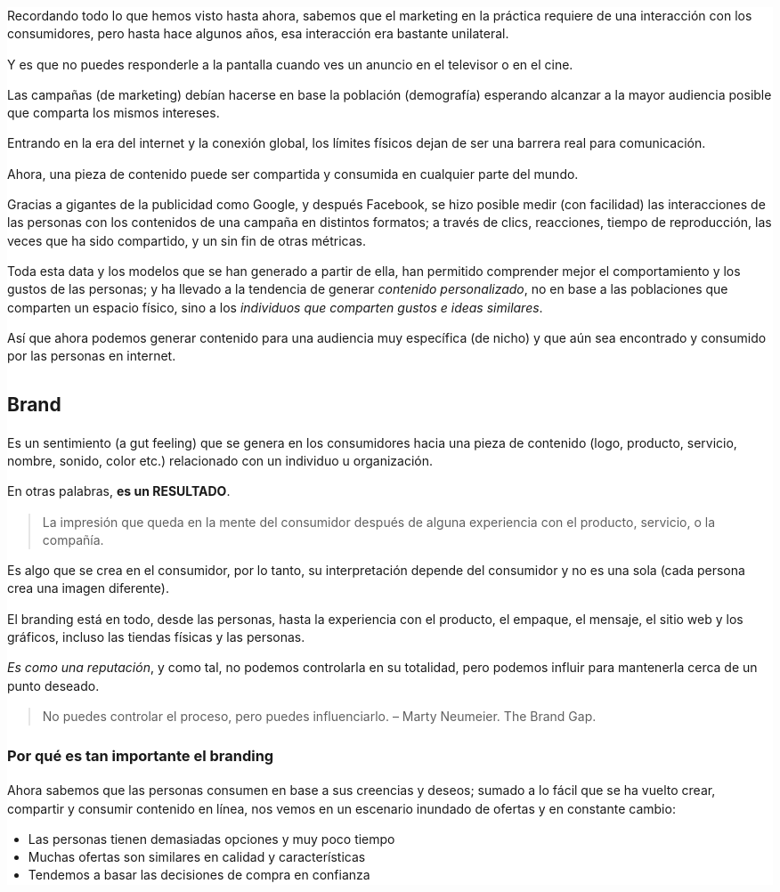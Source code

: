 Recordando todo lo que hemos visto hasta ahora, sabemos que el marketing en la práctica requiere de una interacción con los consumidores, pero hasta hace algunos años, esa interacción era bastante unilateral.

Y es que no puedes responderle a la pantalla cuando ves un anuncio en el televisor o en el cine.

Las campañas (de marketing) debían hacerse en base la población (demografía) esperando alcanzar a la mayor audiencia posible que comparta los mismos intereses.

Entrando en la era del internet y la conexión global, los límites físicos dejan de ser una barrera real para comunicación.

Ahora, una pieza de contenido puede ser compartida y consumida en cualquier parte del mundo. 

Gracias a gigantes de la publicidad como Google, y después Facebook, se hizo posible medir (con facilidad) las interacciones de las personas con los contenidos de una campaña en distintos formatos; a través de clics, reacciones, tiempo de reproducción, las veces que ha sido compartido, y un sin fin de otras métricas.

Toda esta data y los modelos que se han generado a partir de ella, han permitido comprender mejor el comportamiento y los gustos de las personas; y ha llevado a la tendencia de generar *contenido personalizado*, no en base a las poblaciones que comparten un espacio físico, sino a los *individuos que comparten gustos e ideas similares*.

Así que ahora podemos generar contenido para una audiencia muy específica (de nicho) y que aún sea encontrado y consumido por las personas en internet.

## Brand

Es un sentimiento (a gut feeling) que se genera en los consumidores hacia una pieza de contenido (logo, producto, servicio, nombre, sonido, color etc.) relacionado con un individuo u organización.

En otras palabras, **es un RESULTADO**. 

> La impresión que queda en la mente del consumidor después de alguna experiencia con el producto, servicio, o la compañía.

Es algo que se crea en el consumidor, por lo tanto, su interpretación depende del consumidor y no es una sola (cada persona crea una imagen diferente).

El branding está en todo, desde las personas, hasta la experiencia con el producto, el empaque, el mensaje, el sitio web y los gráficos, incluso las tiendas físicas y las personas.

_Es como una reputación_, y como tal, no podemos controlarla en su totalidad, pero podemos influir para mantenerla cerca de un punto deseado.

> No puedes controlar el proceso, pero puedes influenciarlo. – Marty Neumeier. The Brand Gap.

### Por qué es tan importante el branding

Ahora sabemos que las personas consumen en base a sus creencias y deseos; sumado a lo fácil que se ha vuelto crear, compartir y consumir contenido en línea, nos vemos en un escenario inundado de ofertas y en constante cambio:

 - Las personas tienen demasiadas opciones y muy poco tiempo
 - Muchas ofertas son similares en calidad y características
 - Tendemos a basar las decisiones de compra en confianza
